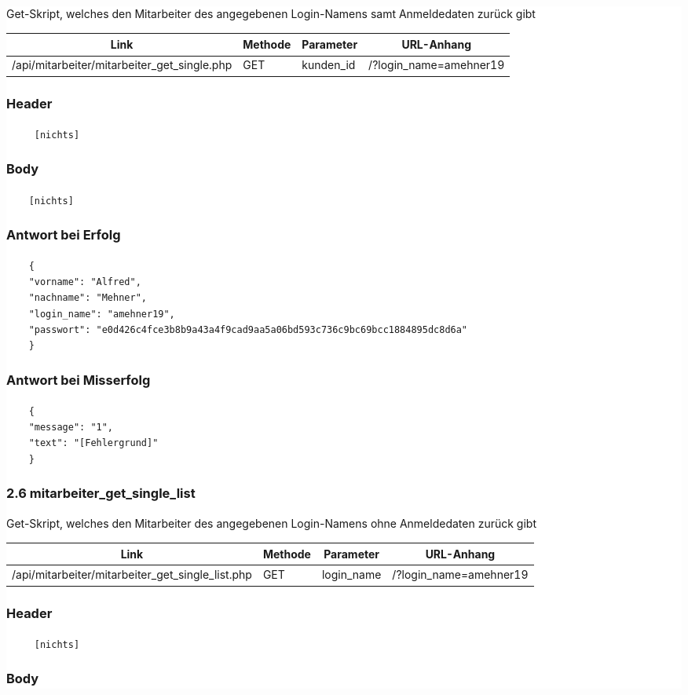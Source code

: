 Get-Skript, welches den Mitarbeiter des angegebenen Login-Namens samt Anmeldedaten zurück gibt

| Link                                        | Methode | Parameter | URL-Anhang             |
| ------------------------------------------- | ------- | --------- | ---------------------- |
| /api/mitarbeiter/mitarbeiter_get_single.php | GET     | kunden_id | /?login_name=amehner19 |

### Header

```
     [nichts]
```

### Body

```
    [nichts]
```

### Antwort bei Erfolg

```
    {
    "vorname": "Alfred",
    "nachname": "Mehner",
    "login_name": "amehner19",
    "passwort": "e0d426c4fce3b8b9a43a4f9cad9aa5a06bd593c736c9bc69bcc1884895dc8d6a"
    }
```

### Antwort bei Misserfolg

```
    {
    "message": "1",
    "text": "[Fehlergrund]"
    }
```

### **2.6 mitarbeiter_get_single_list**

Get-Skript, welches den Mitarbeiter des angegebenen Login-Namens ohne Anmeldedaten zurück gibt

| Link                                             | Methode | Parameter  | URL-Anhang             |
| ------------------------------------------------ | ------- | ---------- | ---------------------- |
| /api/mitarbeiter/mitarbeiter_get_single_list.php | GET     | login_name | /?login_name=amehner19 |

### Header

```
     [nichts]
```

### Body
